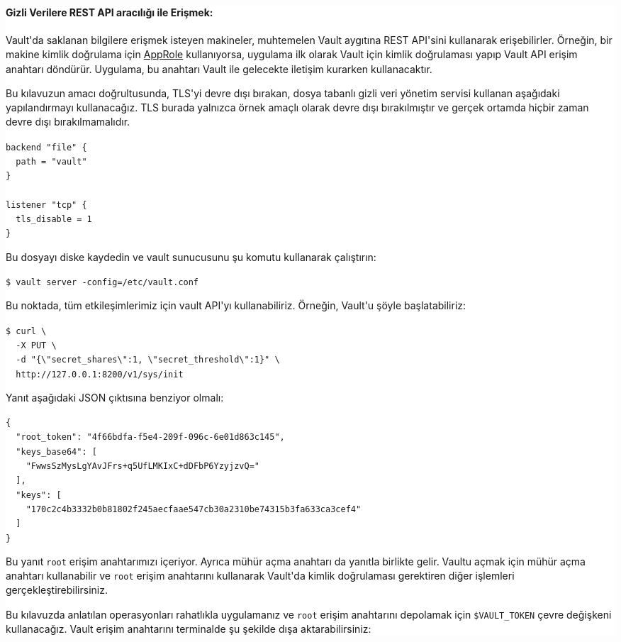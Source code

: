 #### Gizli Verilere REST API aracılığı ile Erişmek:

Vault'da saklanan bilgilere erişmek isteyen makineler, muhtemelen Vault aygıtına REST API'sini kullanarak erişebilirler. Örneğin, bir makine kimlik doğrulama için [AppRole](https://www.vaultproject.io/docs/auth/approle.html) kullanıyorsa, uygulama ilk olarak Vault için kimlik doğrulaması yapıp Vault API erişim anahtarı döndürür. Uygulama, bu anahtarı Vault ile gelecekte iletişim kurarken kullanacaktır.

Bu kılavuzun amacı doğrultusunda, TLS'yi devre dışı bırakan, dosya tabanlı gizli veri yönetim servisi kullanan aşağıdaki yapılandırmayı kullanacağız. TLS burada yalnızca örnek amaçlı olarak devre dışı bırakılmıştır ve gerçek ortamda hiçbir zaman devre dışı bırakılmamalıdır.

```shell
backend "file" {
  path = "vault"
}

listener "tcp" {
  tls_disable = 1
}
```

Bu dosyayı diske kaydedin ve vault sunucusunu şu komutu kullanarak çalıştırın:

```shell
$ vault server -config=/etc/vault.conf
```

Bu noktada, tüm etkileşimlerimiz için vault API'yı kullanabiliriz. Örneğin, Vault'u şöyle başlatabiliriz:

```shell
$ curl \
  -X PUT \
  -d "{\"secret_shares\":1, \"secret_threshold\":1}" \
  http://127.0.0.1:8200/v1/sys/init
```

Yanıt aşağıdaki JSON çıktısına benziyor olmalı:

```shell
{
  "root_token": "4f66bdfa-f5e4-209f-096c-6e01d863c145",
  "keys_base64": [
    "FwwsSzMysLgYAvJFrs+q5UfLMKIxC+dDFbP6YzyjzvQ="
  ],
  "keys": [
    "170c2c4b3332b0b81802f245aecfaae547cb30a2310be74315b3fa633ca3cef4"
  ]
}
```

Bu yanıt `root` erişim anahtarımızı içeriyor. Ayrıca mühür açma anahtarı da yanıtla birlikte gelir. Vaultu açmak için mühür açma anahtarı kullanabilir ve `root` erişim anahtarını kullanarak Vault'da kimlik doğrulaması gerektiren diğer işlemleri gerçekleştirebilirsiniz.

Bu kılavuzda anlatılan operasyonları rahatlıkla uygulamanız ve `root` erişim anahtarını depolamak için `$VAULT_TOKEN` çevre değişkeni kullanacağız. Vault erişim anahtarını terminalde şu şekilde dışa aktarabilirsiniz:
